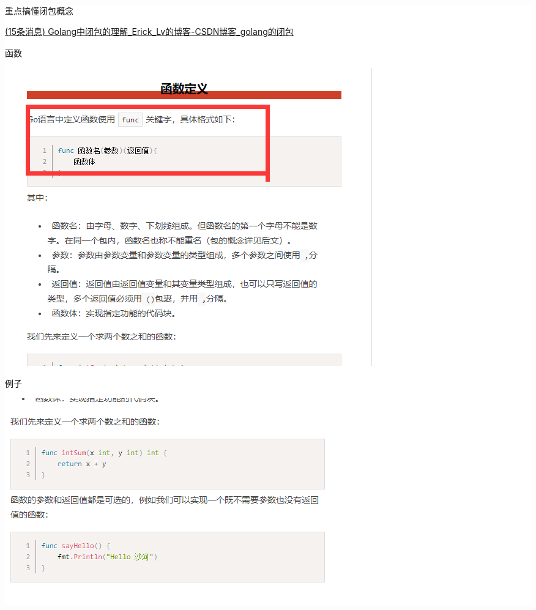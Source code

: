 


重点搞懂闭包概念

[(15条消息) Golang中闭包的理解_Erick_Lv的博客-CSDN博客_golang的闭包](https://blog.csdn.net/qq_35976351/article/details/81986496)





函数

![image-20221027154648514](images/image-20221027154648514.png)





例子

![image-20221027154718420](images/image-20221027154718420.png)

